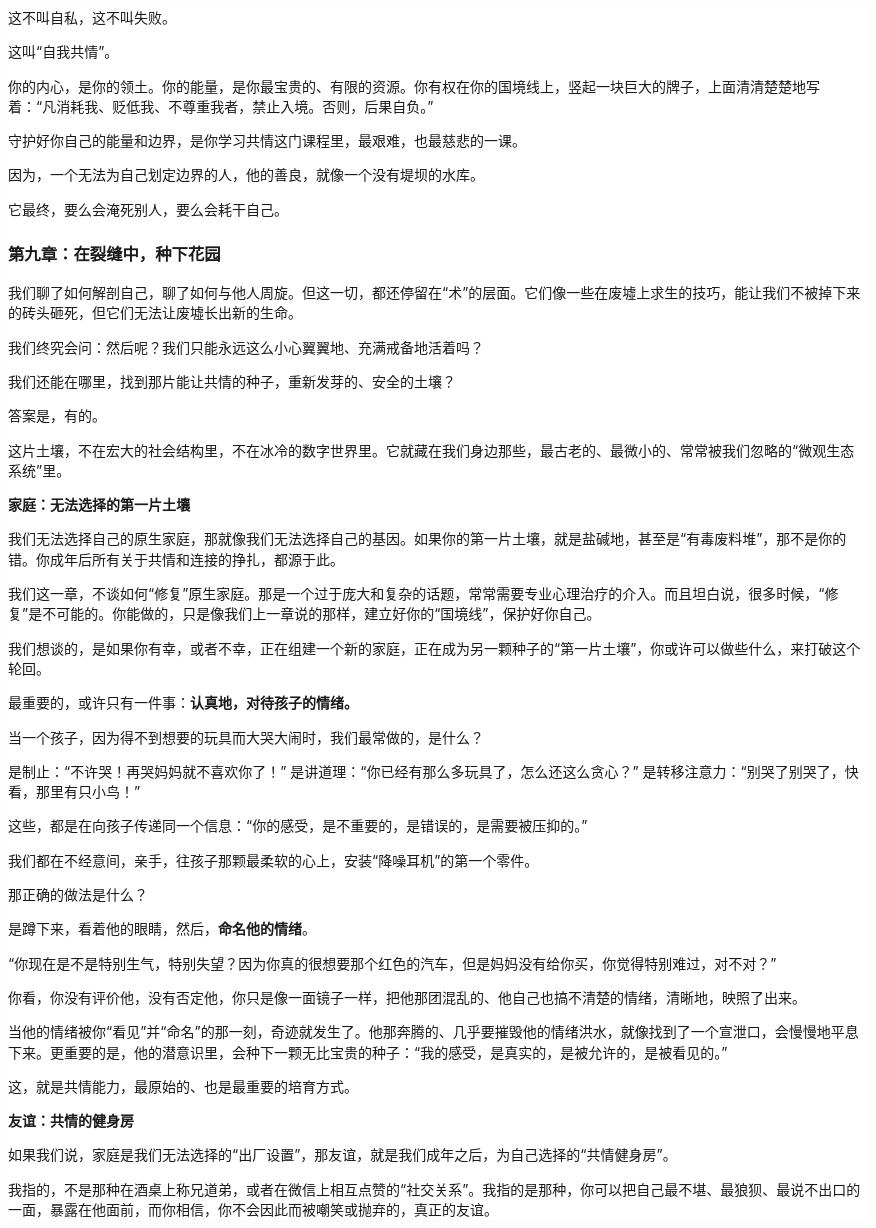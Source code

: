 这不叫自私，这不叫失败。

这叫“自我共情”。

你的内心，是你的领土。你的能量，是你最宝贵的、有限的资源。你有权在你的国境线上，竖起一块巨大的牌子，上面清清楚楚地写着：“凡消耗我、贬低我、不尊重我者，禁止入境。否则，后果自负。”

守护好你自己的能量和边界，是你学习共情这门课程里，最艰难，也最慈悲的一课。

因为，一个无法为自己划定边界的人，他的善良，就像一个没有堤坝的水库。

它最终，要么会淹死别人，要么会耗干自己。

### **第九章：在裂缝中，种下花园**

我们聊了如何解剖自己，聊了如何与他人周旋。但这一切，都还停留在“术”的层面。它们像一些在废墟上求生的技巧，能让我们不被掉下来的砖头砸死，但它们无法让废墟长出新的生命。

我们终究会问：然后呢？我们只能永远这么小心翼翼地、充满戒备地活着吗？

我们还能在哪里，找到那片能让共情的种子，重新发芽的、安全的土壤？

答案是，有的。

这片土壤，不在宏大的社会结构里，不在冰冷的数字世界里。它就藏在我们身边那些，最古老的、最微小的、常常被我们忽略的“微观生态系统”里。

**家庭：无法选择的第一片土壤**

我们无法选择自己的原生家庭，那就像我们无法选择自己的基因。如果你的第一片土壤，就是盐碱地，甚至是“有毒废料堆”，那不是你的错。你成年后所有关于共情和连接的挣扎，都源于此。

我们这一章，不谈如何“修复”原生家庭。那是一个过于庞大和复杂的话题，常常需要专业心理治疗的介入。而且坦白说，很多时候，“修复”是不可能的。你能做的，只是像我们上一章说的那样，建立好你的“国境线”，保护好你自己。

我们想谈的，是如果你有幸，或者不幸，正在组建一个新的家庭，正在成为另一颗种子的“第一片土壤”，你或许可以做些什么，来打破这个轮回。

最重要的，或许只有一件事：**认真地，对待孩子的情绪。**

当一个孩子，因为得不到想要的玩具而大哭大闹时，我们最常做的，是什么？

是制止：“不许哭！再哭妈妈就不喜欢你了！”
是讲道理：“你已经有那么多玩具了，怎么还这么贪心？”
是转移注意力：“别哭了别哭了，快看，那里有只小鸟！”

这些，都是在向孩子传递同一个信息：“你的感受，是不重要的，是错误的，是需要被压抑的。”

我们都在不经意间，亲手，往孩子那颗最柔软的心上，安装“降噪耳机”的第一个零件。

那正确的做法是什么？

是蹲下来，看着他的眼睛，然后，**命名他的情绪**。

“你现在是不是特别生气，特别失望？因为你真的很想要那个红色的汽车，但是妈妈没有给你买，你觉得特别难过，对不对？”

你看，你没有评价他，没有否定他，你只是像一面镜子一样，把他那团混乱的、他自己也搞不清楚的情绪，清晰地，映照了出来。

当他的情绪被你“看见”并“命名”的那一刻，奇迹就发生了。他那奔腾的、几乎要摧毁他的情绪洪水，就像找到了一个宣泄口，会慢慢地平息下来。更重要的是，他的潜意识里，会种下一颗无比宝贵的种子：“我的感受，是真实的，是被允许的，是被看见的。”

这，就是共情能力，最原始的、也是最重要的培育方式。

**友谊：共情的健身房**

如果我们说，家庭是我们无法选择的“出厂设置”，那友谊，就是我们成年之后，为自己选择的“共情健身房”。

我指的，不是那种在酒桌上称兄道弟，或者在微信上相互点赞的“社交关系”。我指的是那种，你可以把自己最不堪、最狼狈、最说不出口的一面，暴露在他面前，而你相信，你不会因此而被嘲笑或抛弃的，真正的友谊。
